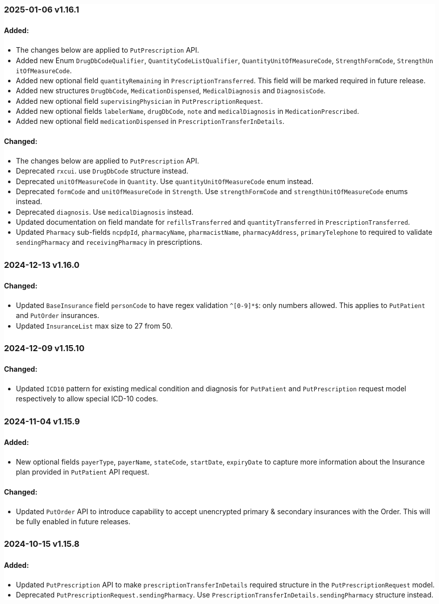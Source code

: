 ### 2025-01-06 v1.16.1
#### Added:
- The changes below are applied to `PutPrescription` API.
- Added new Enum `DrugDbCodeQualifier`, `QuantityCodeListQualifier`, `QuantityUnitOfMeasureCode`, `StrengthFormCode`, `StrengthUnitOfMeasureCode`.
- Added new optional field `quantityRemaining` in `PrescriptionTransferred`. This field will be marked required in future release.
- Added new structures `DrugDbCode`, `MedicationDispensed`, `MedicalDiagnosis` and `DiagnosisCode`.
- Added new optional field `supervisingPhysician` in `PutPrescriptionRequest`.
- Added new optional fields `labelerName`, `drugDbCode`, `note` and `medicalDiagnosis` in `MedicationPrescribed`.
- Added new optional field `medicationDispensed` in `PrescriptionTransferInDetails`.
#### Changed:
- The changes below are applied to `PutPrescription` API.
- Deprecated `rxcui`. use `DrugDbCode` structure instead.
- Deprecated `unitOfMeasureCode` in `Quantity`. Use `quantityUnitOfMeasureCode` enum instead.
- Deprecated `formCode` and `unitOfMeasureCode` in `Strength`. Use `strengthFormCode` and `strengthUnitOfMeasureCode` enums instead.
- Deprecated `diagnosis`. Use `medicalDiagnosis` instead.
- Updated documentation on field mandate for `refillsTransferred` and `quantityTransferred` in `PrescriptionTransferred`.
- Updated `Pharmacy` sub-fields `ncpdpId`, `pharmacyName`, `pharmacistName`, `pharmacyAddress`, `primaryTelephone` to required to validate `sendingPharmacy` and `receivingPharmacy` in prescriptions.

### 2024-12-13 v1.16.0
#### Changed:
- Updated `BaseInsurance` field `personCode` to have regex validation `^[0-9]*$`: only numbers allowed. This applies to `PutPatient` and `PutOrder` insurances.
- Updated `InsuranceList` max size to 27 from 50.

### 2024-12-09 v1.15.10
#### Changed:
- Updated `ICD10` pattern for existing medical condition and diagnosis for `PutPatient` and `PutPrescription` request model respectively to allow special ICD-10 codes.

### 2024-11-04 v1.15.9
#### Added:
- New optional fields `payerType`, `payerName`, `stateCode`, `startDate`, `expiryDate` to capture more information about the Insurance plan provided in `PutPatient` API request.
#### Changed:
- Updated `PutOrder` API to introduce capability to accept unencrypted primary & secondary insurances with the Order. This will be fully enabled in future releases.

### 2024-10-15 v1.15.8
#### Added:
- Updated `PutPrescription` API to make `prescriptionTransferInDetails` required structure in the `PutPrescriptionRequest` model.
- Deprecated `PutPrescriptionRequest.sendingPharmacy`. Use `PrescriptionTransferInDetails.sendingPharmacy` structure instead.
